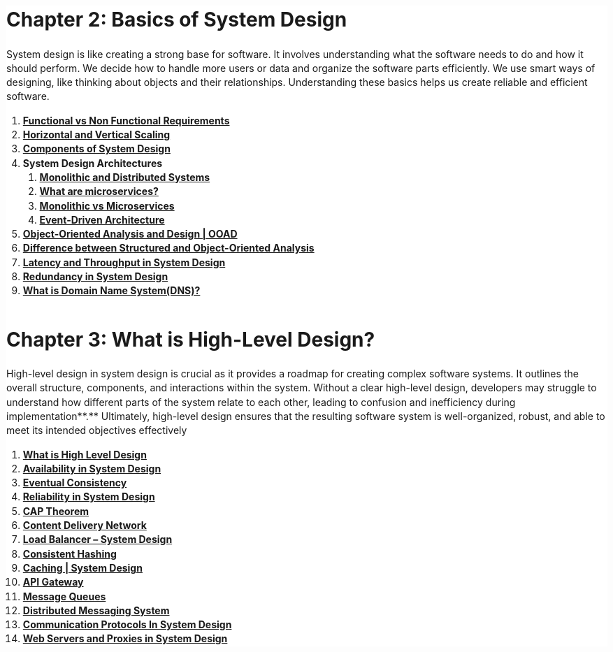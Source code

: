 # Chapter 2: Basics of System Design

System design is like creating a strong base for software. It involves understanding what the software needs to do and how it should perform. We decide how to handle more users or data and organize the software parts efficiently. We use smart ways of designing, like thinking about objects and their relationships. Understanding these basics helps us create reliable and efficient software.

1. [**Functional vs Non Functional Requirements**](https://www.geeksforgeeks.org/functional-vs-non-functional-requirements/?ref=roadmap)
2. [**Horizontal and Vertical Scaling**](https://www.geeksforgeeks.org/system-design-horizontal-and-vertical-scaling/)
3. [**Components of System Design**](https://www.geeksforgeeks.org/what-are-the-components-of-system-design/)
4. **System Design Architectures**
    1. [**Monolithic and Distributed Systems**](https://www.geeksforgeeks.org/analysis-of-monolithic-and-distributed-systems-learn-system-design/)
    2. [**What are microservices?**](https://www.geeksforgeeks.org/microservices/)
    3. [**Monolithic vs Microservices**](https://www.geeksforgeeks.org/monolithic-vs-microservices-architecture/)
    4. [**Event-Driven Architecture**](https://www.geeksforgeeks.org/event-driven-architecture-system-design/)
5. [**Object-Oriented Analysis and Design | OOAD**](https://www.geeksforgeeks.org/object-oriented-analysis-and-design/)
6. [**Difference between Structured and Object-Oriented Analysis**](https://www.geeksforgeeks.org/difference-between-structured-and-object-oriented-analysis/)
7. [**Latency and Throughput in System Design**](https://www.geeksforgeeks.org/latency-in-system-design/)
8. [**Redundancy in System Design**](https://www.geeksforgeeks.org/redundancy-system-design/)
9. [**What is Domain Name System(DNS)?**](https://www.geeksforgeeks.org/whats-is-domain-name-systemdns/)

# Chapter 3: What is High-Level Design?

High-level design in system design is crucial as it provides a roadmap for creating complex software systems. It outlines the overall structure, components, and interactions within the system. Without a clear high-level design, developers may struggle to understand how different parts of the system relate to each other, leading to confusion and inefficiency during implementation**.** Ultimately, high-level design ensures that the resulting software system is well-organized, robust, and able to meet its intended objectives effectively

1. [**What is High Level Design**](https://www.geeksforgeeks.org/what-is-high-level-design-learn-system-design/)
2. [**Availability in System Design**](https://www.geeksforgeeks.org/availability-in-system-design/)
3. [**Eventual Consistency**](https://www.geeksforgeeks.org/eventual-consistency-in-distributive-systems-learn-system-design/)
4. [**Reliability in System Design**](https://www.geeksforgeeks.org/reliability-in-system-design/)
5. [**CAP Theorem**](https://www.geeksforgeeks.org/cap-theorem-in-system-design/)
6. [**Content Delivery Network**](https://www.geeksforgeeks.org/designing-content-delivery-network-cdn-system-design/)
7. [**Load Balancer – System Design**](https://www.geeksforgeeks.org/what-is-load-balancer-system-design/)
8. [**Consistent Hashing**](https://www.geeksforgeeks.org/consistent-hashing/)
9. [**Caching | System Design**](https://www.geeksforgeeks.org/caching-system-design-concept-for-beginners/)
10. [**API Gateway**](https://www.geeksforgeeks.org/what-is-api-gateway-system-design/)
11. [**Message Queues**](https://www.geeksforgeeks.org/message-queues-system-design/)
12. [**Distributed Messaging System**](https://www.geeksforgeeks.org/distributed-messaging-system-system-design/)
13. [**Communication Protocols In System Design**](https://www.geeksforgeeks.org/communication-protocols-in-system-design/)
14. [**Web Servers and Proxies in System Design**](https://www.geeksforgeeks.org/web-server-proxies-and-their-role-in-designing-systems/)